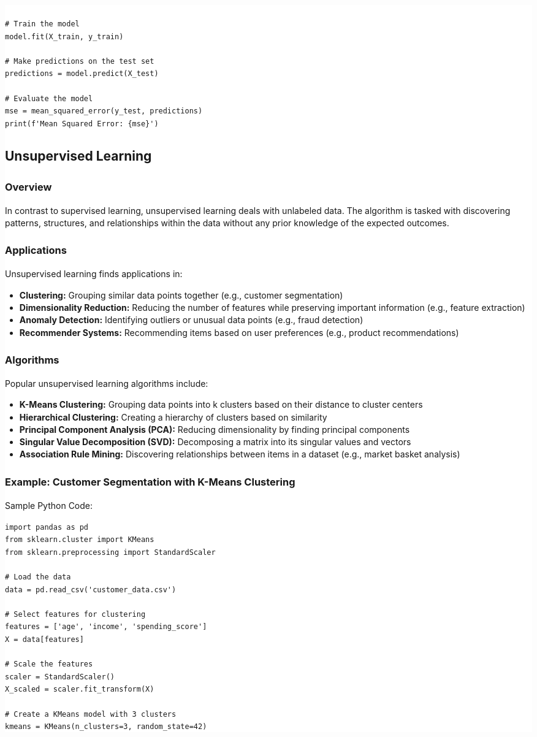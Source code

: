 ```{language}

# Train the model
model.fit(X_train, y_train)

# Make predictions on the test set
predictions = model.predict(X_test)

# Evaluate the model
mse = mean_squared_error(y_test, predictions)
print(f'Mean Squared Error: {mse}')
```

## Unsupervised Learning

### Overview

In contrast to supervised learning, unsupervised learning deals with unlabeled data. The algorithm is tasked with discovering patterns, structures, and relationships within the data without any prior knowledge of the expected outcomes. 

### Applications

Unsupervised learning finds applications in:

* **Clustering:** Grouping similar data points together (e.g., customer segmentation)
* **Dimensionality Reduction:** Reducing the number of features while preserving important information (e.g., feature extraction)
* **Anomaly Detection:** Identifying outliers or unusual data points (e.g., fraud detection)
* **Recommender Systems:** Recommending items based on user preferences (e.g., product recommendations)

### Algorithms

Popular unsupervised learning algorithms include:

* **K-Means Clustering:** Grouping data points into k clusters based on their distance to cluster centers
* **Hierarchical Clustering:** Creating a hierarchy of clusters based on similarity
* **Principal Component Analysis (PCA):** Reducing dimensionality by finding principal components
* **Singular Value Decomposition (SVD):** Decomposing a matrix into its singular values and vectors
* **Association Rule Mining:** Discovering relationships between items in a dataset (e.g., market basket analysis)

### Example: Customer Segmentation with K-Means Clustering

Sample Python Code: 

```{language}
import pandas as pd
from sklearn.cluster import KMeans
from sklearn.preprocessing import StandardScaler

# Load the data
data = pd.read_csv('customer_data.csv')

# Select features for clustering
features = ['age', 'income', 'spending_score']
X = data[features]

# Scale the features
scaler = StandardScaler()
X_scaled = scaler.fit_transform(X)

# Create a KMeans model with 3 clusters
kmeans = KMeans(n_clusters=3, random_state=42)
```